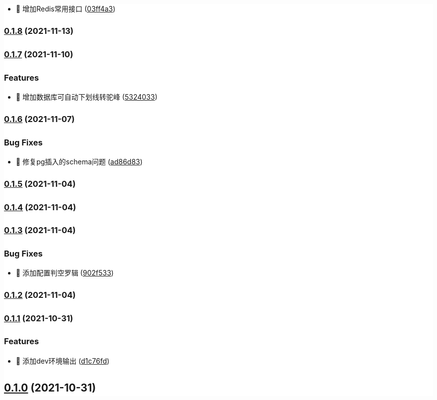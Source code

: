 * 🚀 增加Redis常用接口 ([03ff4a3](https://github.com/zhaodeezhu/xioo/commit/03ff4a3f4c322af130f123432852bb435e2b87a5))

### [0.1.8](https://github.com/zhaodeezhu/xioo/compare/v0.1.7...v0.1.8) (2021-11-13)

### [0.1.7](https://github.com/zhaodeezhu/xioo/compare/v0.1.6...v0.1.7) (2021-11-10)


### Features

* 🚀 增加数据库可自动下划线转驼峰 ([5324033](https://github.com/zhaodeezhu/xioo/commit/532403302396fe41d3013d558d19ca2b617f3205))

### [0.1.6](https://github.com/zhaodeezhu/xioo/compare/v0.1.5...v0.1.6) (2021-11-07)


### Bug Fixes

* 🐛 修复pg插入的schema问题 ([ad86d83](https://github.com/zhaodeezhu/xioo/commit/ad86d83cccbc500d3ff56d53fe45521b471314a2))

### [0.1.5](https://github.com/zhaodeezhu/xioo/compare/v0.1.4...v0.1.5) (2021-11-04)

### [0.1.4](https://github.com/zhaodeezhu/xioo/compare/v0.1.3...v0.1.4) (2021-11-04)

### [0.1.3](https://github.com/zhaodeezhu/xioo/compare/v0.1.2...v0.1.3) (2021-11-04)


### Bug Fixes

* 🐛 添加配置判空罗辑 ([902f533](https://github.com/zhaodeezhu/xioo/commit/902f5336fea5e2965d0af479d3be083955596c80))

### [0.1.2](https://github.com/zhaodeezhu/xioo/compare/v0.1.1...v0.1.2) (2021-11-04)

### [0.1.1](https://github.com/zhaodeezhu/xioo/compare/v0.1.0...v0.1.1) (2021-10-31)


### Features

* 🚀 添加dev环境输出 ([d1c76fd](https://github.com/zhaodeezhu/xioo/commit/d1c76fd6a37a365981673387d54ed438ed80ca0e))

## [0.1.0](https://github.com/zhaodeezhu/xioo/compare/v0.0.88...v0.1.0) (2021-10-31)

